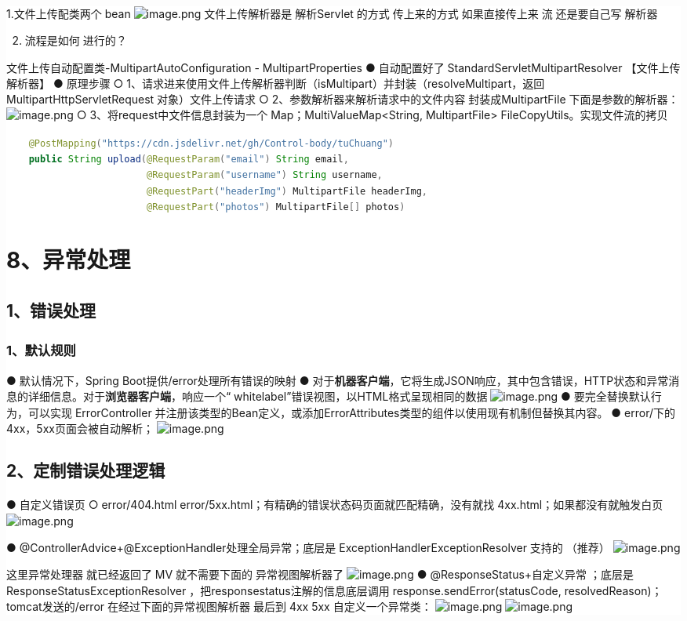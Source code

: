 1.文件上传配类两个 bean 
![image.png](https://cdn.jsdelivr.net/gh/Control-body/tuChuang/2022/03/image-d1577f01c07d4be09bc02c4337941add.png)
文件上传解析器是 解析Servlet 的方式 传上来的方式 如果直接传上来 流 还是要自己写 解析器

2. 流程是如何 进行的？

文件上传自动配置类-MultipartAutoConfiguration - MultipartProperties
● 自动配置好了 StandardServletMultipartResolver   【文件上传解析器】
● 原理步骤
  ○ 1、请求进来使用文件上传解析器判断（isMultipart）并封装（resolveMultipart，返回MultipartHttpServletRequest 对象）文件上传请求
  ○ 2、参数解析器来解析请求中的文件内容 封装成MultipartFile
下面是参数的解析器：
![image.png](https://cdn.jsdelivr.net/gh/Control-body/tuChuang/2022/03/image-fa063cc069e641dd9b2caacd15c20fd6.png)
  ○ 3、将request中文件信息封装为一个 Map；MultiValueMap<String, MultipartFile>
FileCopyUtils。实现文件流的拷贝
```java
    @PostMapping("https://cdn.jsdelivr.net/gh/Control-body/tuChuang")
    public String upload(@RequestParam("email") String email,
                         @RequestParam("username") String username,
                         @RequestPart("headerImg") MultipartFile headerImg,
                         @RequestPart("photos") MultipartFile[] photos)
```
# 8、异常处理
## 1、错误处理
### 1、默认规则
● 默认情况下，Spring Boot提供/error处理所有错误的映射
● 对于**机器客户端**，它将生成JSON响应，其中包含错误，HTTP状态和异常消息的详细信息。对于**浏览器客户端**，响应一个“ whitelabel”错误视图，以HTML格式呈现相同的数据
![image.png](https://cdn.jsdelivr.net/gh/Control-body/tuChuang/2022/03/image-cc42c25f4a8e4782b667df4ef959c998.png)
● 要完全替换默认行为，可以实现 ErrorController 并注册该类型的Bean定义，或添加ErrorAttributes类型的组件以使用现有机制但替换其内容。
● error/下的4xx，5xx页面会被自动解析；
![image.png](https://cdn.jsdelivr.net/gh/Control-body/tuChuang/2022/03/image-0623b2f36e0f495b9b96762ade5ca64e.png)
## 2、定制错误处理逻辑
● 自定义错误页
  ○ error/404.html   error/5xx.html；有精确的错误状态码页面就匹配精确，没有就找 4xx.html；如果都没有就触发白页
![image.png](https://cdn.jsdelivr.net/gh/Control-body/tuChuang/2022/03/image-ca2633872bbd40a489d4a2c8759bcf42.png)

● @ControllerAdvice+@ExceptionHandler处理全局异常；底层是 ExceptionHandlerExceptionResolver 支持的 （推荐）
![image.png](https://cdn.jsdelivr.net/gh/Control-body/tuChuang/2022/03/image-9adca9754aea438697108b22cc3e008a.png)

这里异常处理器 就已经返回了 MV 就不需要下面的 异常视图解析器了
![image.png](https://cdn.jsdelivr.net/gh/Control-body/tuChuang/2022/03/image-1681b851e04240b3b9a502499baa25f8.png)
● @ResponseStatus+自定义异常 ；底层是 ResponseStatusExceptionResolver ，把responsestatus注解的信息底层调用 response.sendError(statusCode, resolvedReason)；tomcat发送的/error 在经过下面的异常视图解析器 最后到 4xx 5xx
自定义一个异常类：
![image.png](https://cdn.jsdelivr.net/gh/Control-body/tuChuang/2022/03/image-7ba3f0127d6d43bbafa414085e50dccb.png)
![image.png](https://cdn.jsdelivr.net/gh/Control-body/tuChuang/2022/03/image-fabc6ecbdb764924a469f3e7a461dd06.png)
